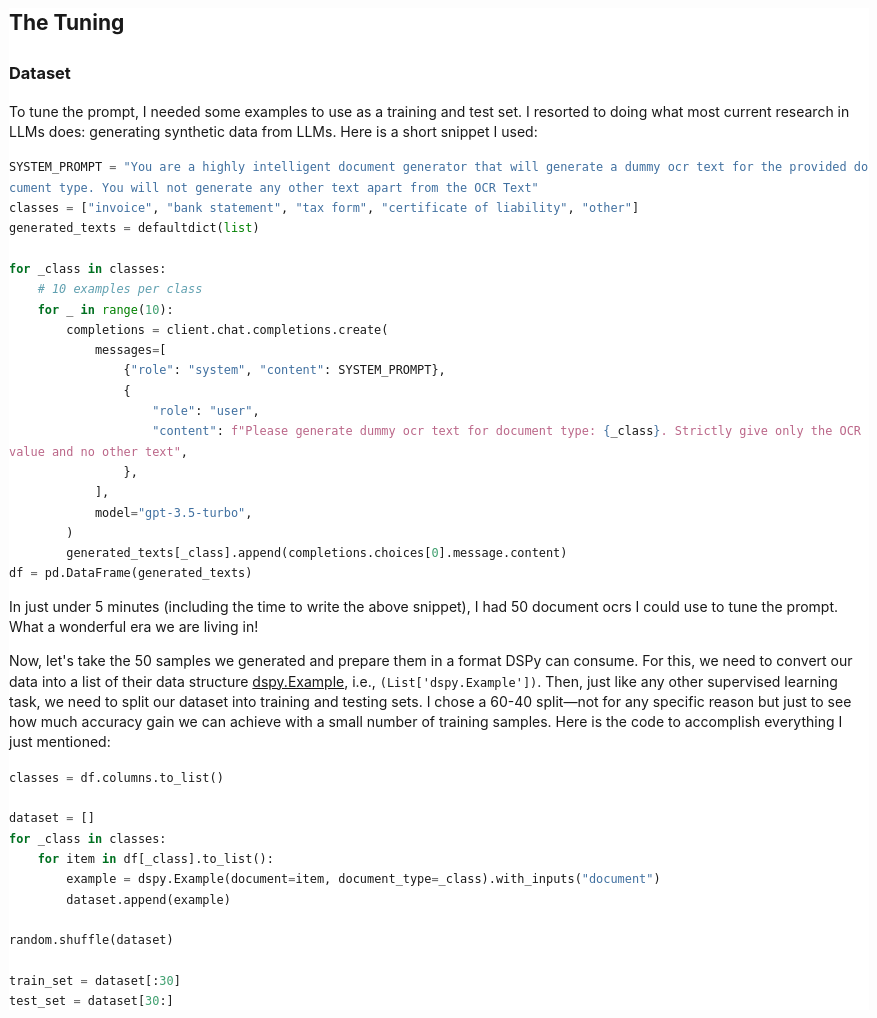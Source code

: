## The Tuning

### Dataset

To tune the prompt, I needed some examples to use as a training and test set. I resorted to doing what most current research in LLMs does: generating synthetic data from LLMs. Here is a short snippet I used:

```python
SYSTEM_PROMPT = "You are a highly intelligent document generator that will generate a dummy ocr text for the provided document type. You will not generate any other text apart from the OCR Text"
classes = ["invoice", "bank statement", "tax form", "certificate of liability", "other"]
generated_texts = defaultdict(list)

for _class in classes:
    # 10 examples per class
    for _ in range(10):
        completions = client.chat.completions.create(
            messages=[
                {"role": "system", "content": SYSTEM_PROMPT},
                {
                    "role": "user",
                    "content": f"Please generate dummy ocr text for document type: {_class}. Strictly give only the OCR value and no other text",
                },
            ],
            model="gpt-3.5-turbo",
        )
        generated_texts[_class].append(completions.choices[0].message.content)
df = pd.DataFrame(generated_texts)
```

In just under 5 minutes (including the time to write the above snippet), I had 50 document ocrs I could use to tune the prompt. What a wonderful era we are living in!

Now, let's take the 50 samples we generated and prepare them in a format DSPy can consume. For this, we need to convert our data into a list of their data structure [dspy.Example](https://dspy-docs.vercel.app/docs/building-blocks/data#dspy-example-objects), i.e., `(List['dspy.Example'])`. Then, just like any other supervised learning task, we need to split our dataset into training and testing sets. I chose a 60-40 split—not for any specific reason but just to see how much accuracy gain we can achieve with a small number of training samples. Here is the code to accomplish everything I just mentioned:

```python
classes = df.columns.to_list()

dataset = []
for _class in classes:
    for item in df[_class].to_list():
        example = dspy.Example(document=item, document_type=_class).with_inputs("document")
        dataset.append(example)

random.shuffle(dataset)

train_set = dataset[:30]
test_set = dataset[30:]
```
